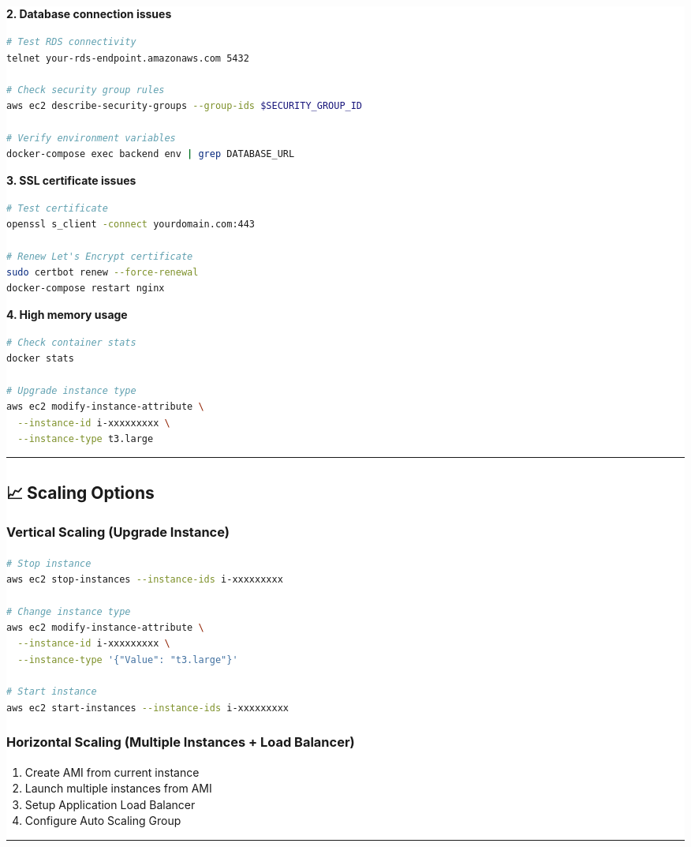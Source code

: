 **2. Database connection issues**
```bash
# Test RDS connectivity
telnet your-rds-endpoint.amazonaws.com 5432

# Check security group rules
aws ec2 describe-security-groups --group-ids $SECURITY_GROUP_ID

# Verify environment variables
docker-compose exec backend env | grep DATABASE_URL
```

**3. SSL certificate issues**
```bash
# Test certificate
openssl s_client -connect yourdomain.com:443

# Renew Let's Encrypt certificate
sudo certbot renew --force-renewal
docker-compose restart nginx
```

**4. High memory usage**
```bash
# Check container stats
docker stats

# Upgrade instance type
aws ec2 modify-instance-attribute \
  --instance-id i-xxxxxxxxx \
  --instance-type t3.large
```

---

## 📈 Scaling Options

### Vertical Scaling (Upgrade Instance)
```bash
# Stop instance
aws ec2 stop-instances --instance-ids i-xxxxxxxxx

# Change instance type
aws ec2 modify-instance-attribute \
  --instance-id i-xxxxxxxxx \
  --instance-type '{"Value": "t3.large"}'

# Start instance
aws ec2 start-instances --instance-ids i-xxxxxxxxx
```

### Horizontal Scaling (Multiple Instances + Load Balancer)
1. Create AMI from current instance
2. Launch multiple instances from AMI
3. Setup Application Load Balancer
4. Configure Auto Scaling Group

---